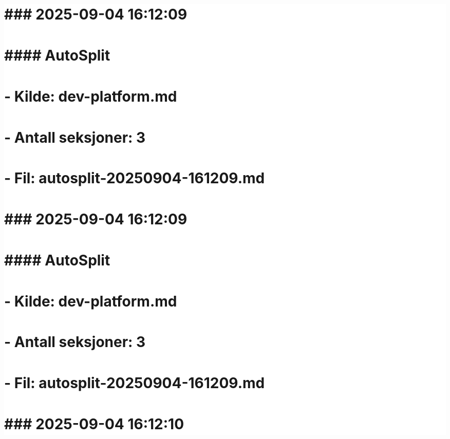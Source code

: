 #

#

#

#

# \### 2025-09-04 16:12:09

# \#### AutoSplit

# \- Kilde: dev-platform.md

# \- Antall seksjoner: 3

# \- Fil: autosplit-20250904-161209.md

#

#

#

#

# \### 2025-09-04 16:12:09

# \#### AutoSplit

# \- Kilde: dev-platform.md

# \- Antall seksjoner: 3

# \- Fil: autosplit-20250904-161209.md

#

#

#

#

# \### 2025-09-04 16:12:10
